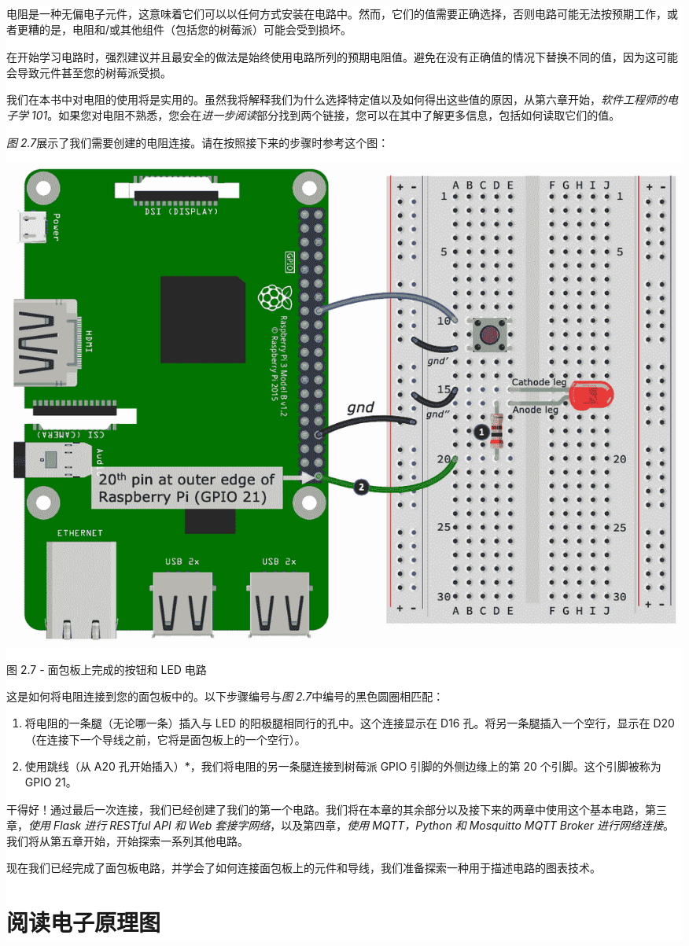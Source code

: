 电阻是一种无偏电子元件，这意味着它们可以以任何方式安装在电路中。然而，它们的值需要正确选择，否则电路可能无法按预期工作，或者更糟的是，电阻和/或其他组件（包括您的树莓派）可能会受到损坏。

在开始学习电路时，强烈建议并且最安全的做法是始终使用电路所列的预期电阻值。避免在没有正确值的情况下替换不同的值，因为这可能会导致元件甚至您的树莓派受损。

我们在本书中对电阻的使用将是实用的。虽然我将解释我们为什么选择特定值以及如何得出这些值的原因，从第六章开始，*软件工程师的电子学 101*。如果您对电阻不熟悉，您会在*进一步阅读*部分找到两个链接，您可以在其中了解更多信息，包括如何读取它们的值。

*图 2.7*展示了我们需要创建的电阻连接。请在按照接下来的步骤时参考这个图：

![](img/f0765bac-ced0-413e-a255-230365d8066c.png)

图 2.7 - 面包板上完成的按钮和 LED 电路

这是如何将电阻连接到您的面包板中的。以下步骤编号与*图 2.7*中编号的黑色圆圈相匹配：

1.  将电阻的一条腿（无论哪一条）插入与 LED 的阳极腿相同行的孔中。这个连接显示在 D16 孔。将另一条腿插入一个空行，显示在 D20（在连接下一个导线之前，它将是面包板上的一个空行）。

1.  使用跳线（从 A20 孔开始插入）*，我们将电阻的另一条腿连接到树莓派 GPIO 引脚的外侧边缘上的第 20 个引脚。这个引脚被称为 GPIO 21。

干得好！通过最后一次连接，我们已经创建了我们的第一个电路。我们将在本章的其余部分以及接下来的两章中使用这个基本电路，第三章，*使用 Flask 进行 RESTful API 和 Web 套接字网络*，以及第四章，*使用 MQTT，Python 和 Mosquitto MQTT Broker 进行网络连接*。我们将从第五章开始，开始探索一系列其他电路。

现在我们已经完成了面包板电路，并学会了如何连接面包板上的元件和导线，我们准备探索一种用于描述电路的图表技术。

# 阅读电子原理图
